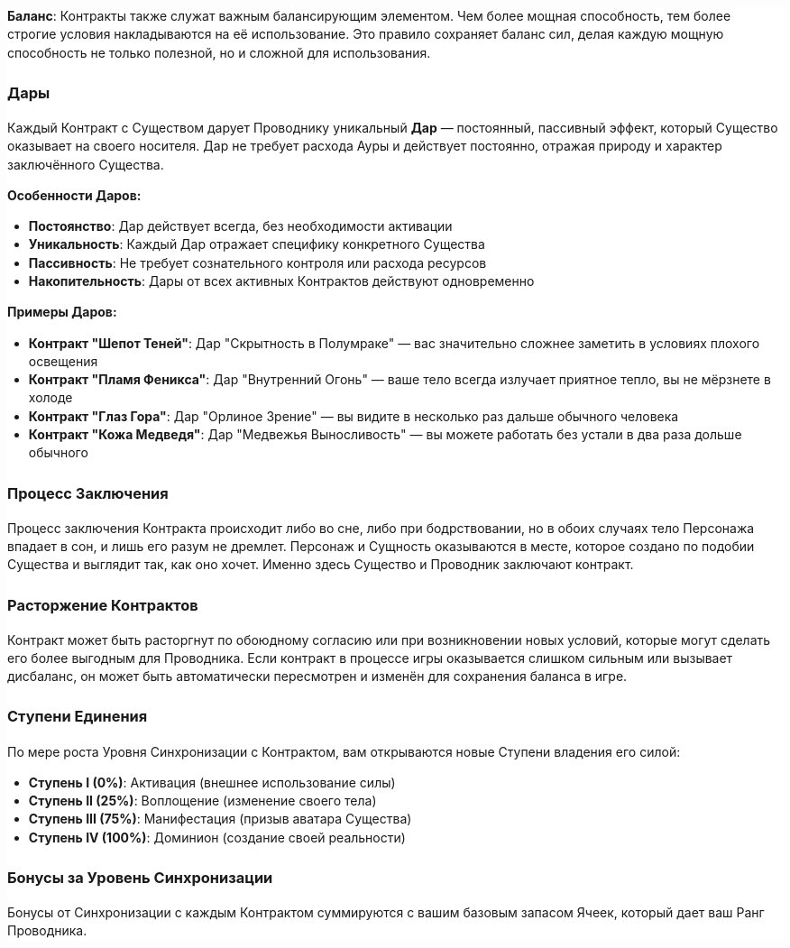 **Баланс**: Контракты также служат важным балансирующим элементом. Чем более мощная способность, тем более строгие условия накладываются на её использование. Это правило сохраняет баланс сил, делая каждую мощную способность не только полезной, но и сложной для использования.

### Дары

Каждый Контракт с Существом дарует Проводнику уникальный **Дар** — постоянный, пассивный эффект, который Существо оказывает на своего носителя. Дар не требует расхода Ауры и действует постоянно, отражая природу и характер заключённого Существа.

**Особенности Даров:**
- **Постоянство**: Дар действует всегда, без необходимости активации
- **Уникальность**: Каждый Дар отражает специфику конкретного Существа
- **Пассивность**: Не требует сознательного контроля или расхода ресурсов
- **Накопительность**: Дары от всех активных Контрактов действуют одновременно

**Примеры Даров:**
- **Контракт "Шепот Теней"**: Дар "Скрытность в Полумраке" — вас значительно сложнее заметить в условиях плохого освещения
- **Контракт "Пламя Феникса"**: Дар "Внутренний Огонь" — ваше тело всегда излучает приятное тепло, вы не мёрзнете в холоде
- **Контракт "Глаз Гора"**: Дар "Орлиное Зрение" — вы видите в несколько раз дальше обычного человека
- **Контракт "Кожа Медведя"**: Дар "Медвежья Выносливость" — вы можете работать без устали в два раза дольше обычного

### Процесс Заключения

Процесс заключения Контракта происходит либо во сне, либо при бодрствовании, но в обоих случаях тело Персонажа впадает в сон, и лишь его разум не дремлет. Персонаж и Сущность оказываются в месте, которое создано по подобии Существа и выглядит так, как оно хочет. Именно здесь Существо и Проводник заключают контракт.

### Расторжение Контрактов

Контракт может быть расторгнут по обоюдному согласию или при возникновении новых условий, которые могут сделать его более выгодным для Проводника. Если контракт в процессе игры оказывается слишком сильным или вызывает дисбаланс, он может быть автоматически пересмотрен и изменён для сохранения баланса в игре.

### Ступени Единения

По мере роста Уровня Синхронизации с Контрактом, вам открываются новые Ступени владения его силой:

- **Ступень I (0%)**: Активация (внешнее использование силы)
- **Ступень II (25%)**: Воплощение (изменение своего тела)
- **Ступень III (75%)**: Манифестация (призыв аватара Существа)
- **Ступень IV (100%)**: Доминион (создание своей реальности)

### Бонусы за Уровень Синхронизации

Бонусы от Синхронизации с каждым Контрактом суммируются с вашим базовым запасом Ячеек, который дает ваш Ранг Проводника.
